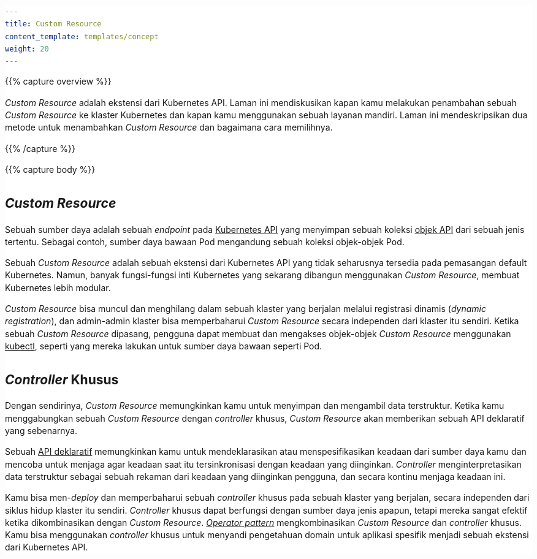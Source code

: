 ```yaml
---
title: Custom Resource
content_template: templates/concept
weight: 20
---
```


{{% capture overview %}}

_Custom Resource_ adalah ekstensi dari Kubernetes API. Laman ini mendiskusikan kapan kamu melakukan penambahan sebuah _Custom Resource_ ke klaster Kubernetes dan kapan kamu menggunakan sebuah layanan mandiri. Laman ini mendeskripsikan dua metode untuk menambahkan _Custom Resource_ dan bagaimana cara memilihnya.

{{% /capture %}}

{{% capture body %}}

## _Custom Resource_

Sebuah sumber daya adalah sebuah *endpoint* pada [Kubernetes API](/docs/reference/using-api/api-overview/) yang menyimpan sebuah koleksi [objek API](/docs/concepts/overview/working-with-objects/kubernetes-objects/) dari sebuah jenis tertentu. Sebagai contoh, sumber daya bawaan Pod mengandung sebuah koleksi objek-objek Pod.

Sebuah _Custom Resource_ adalah sebuah ekstensi dari Kubernetes API yang tidak seharusnya tersedia pada pemasangan default Kubernetes. Namun, banyak fungsi-fungsi inti Kubernetes yang sekarang dibangun menggunakan _Custom Resource_, membuat Kubernetes lebih modular.

_Custom Resource_ bisa muncul dan menghilang dalam sebuah klaster yang berjalan melalui registrasi dinamis (_dynamic registration_), dan admin-admin klaster bisa memperbaharui _Custom Resource_ secara independen dari klaster itu sendiri. Ketika sebuah _Custom Resource_
dipasang, pengguna dapat membuat dan mengakses objek-objek _Custom Resource_ menggunakan [kubectl](/docs/user-guide/kubectl-overview/), seperti yang mereka lakukan untuk sumber daya bawaan seperti Pod.

## _Controller_ Khusus

Dengan sendirinya, _Custom Resource_ memungkinkan kamu untuk menyimpan dan mengambil data terstruktur. Ketika kamu menggabungkan sebuah _Custom Resource_ dengan _controller_ khusus, _Custom Resource_ akan memberikan sebuah API deklaratif yang sebenarnya.

Sebuah [API deklaratif](/docs/concepts/overview/working-with-objects/kubernetes-objects/#memahami-konsep-objek-objek-yang-ada-pada-kubernetes)
memungkinkan kamu untuk mendeklarasikan atau menspesifikasikan keadaan dari sumber daya kamu dan mencoba untuk menjaga agar keadaan saat itu tersinkronisasi dengan keadaan yang diinginkan. *Controller* menginterpretasikan data terstruktur sebagai sebuah rekaman dari keadaan yang diinginkan pengguna, dan secara kontinu menjaga keadaan ini.

Kamu bisa men-_deploy_ dan memperbaharui sebuah _controller_ khusus pada sebuah klaster yang berjalan, secara independen dari siklus hidup klaster itu sendiri. _Controller_ khusus dapat berfungsi dengan sumber daya jenis apapun, tetapi mereka sangat efektif ketika dikombinasikan dengan _Custom Resource_. [_Operator pattern_](https://coreos.com/blog/introducing-operators.html) mengkombinasikan _Custom Resource_ dan _controller_ khusus. Kamu bisa menggunakan _controller_ khusus untuk menyandi pengetahuan domain untuk aplikasi spesifik menjadi sebuah ekstensi dari Kubernetes API.
